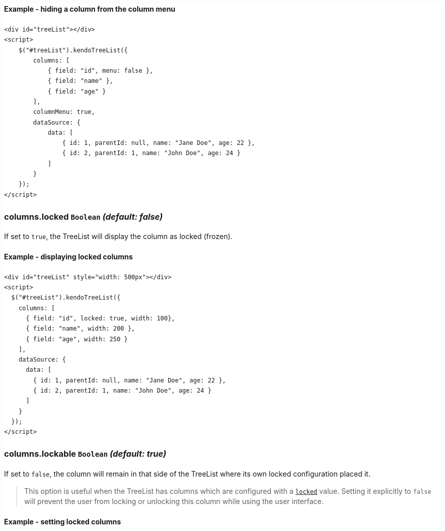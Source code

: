 #### Example - hiding a column from the column menu

    <div id="treeList"></div>
    <script>
        $("#treeList").kendoTreeList({
            columns: [
                { field: "id", menu: false },
                { field: "name" },
                { field: "age" }
            ],
            columnMenu: true,
            dataSource: {
                data: [
                    { id: 1, parentId: null, name: "Jane Doe", age: 22 },
                    { id: 2, parentId: 1, name: "John Doe", age: 24 }
                ]
            }
        });
    </script>

### columns.locked `Boolean` *(default: false)*

If set to `true`, the TreeList will display the column as locked (frozen).

#### Example - displaying locked columns

    <div id="treeList" style="width: 500px"></div>
    <script>
      $("#treeList").kendoTreeList({
        columns: [
          { field: "id", locked: true, width: 100},
          { field: "name", width: 200 },
          { field: "age", width: 250 }
        ],
        dataSource: {
          data: [
            { id: 1, parentId: null, name: "Jane Doe", age: 22 },
            { id: 2, parentId: 1, name: "John Doe", age: 24 }
          ]
        }
      });
    </script>

### columns.lockable `Boolean` *(default: true)*

If set to `false`, the column will remain in that side of the TreeList where its own locked configuration placed it.

> This option is useful when the TreeList has columns which are configured with a [`locked`](/api/javascript/ui/treelist#configuration-columns.locked) value. Setting it explicitly to `false` will
prevent the user from locking or unlocking this column while using the user interface.

#### Example - setting locked columns
